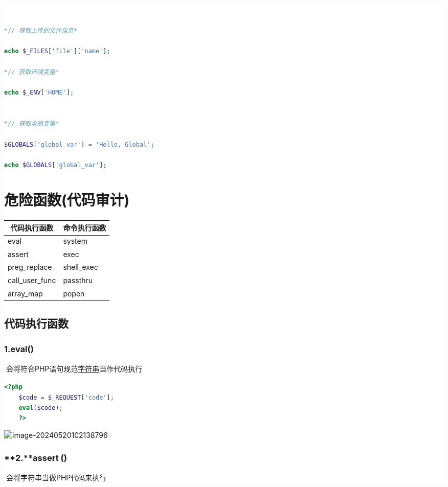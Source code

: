 ```php


*// 获取上传的文件信息*

echo $_FILES['file']['name'];

*// 获取环境变量*

echo $_ENV['HOME'];


*// 获取全局变量*

$GLOBALS['global_var'] = 'Hello, Global';

echo $GLOBALS['global_var'];
```

# 危险函数(代码审计)

| 代码执行函数   | 命令执行函数 |
| -------------- | ------------ |
| eval           | system       |
| assert         | exec         |
| preg_replace   | shell_exec   |
| call_user_func | passthru     |
| array_map      | popen        |

## 代码执行函数

### **1.eval()**            

​    会将符合PHP语句规范[字符串](https://so.csdn.net/so/search?q=字符串&spm=1001.2101.3001.7020)当作代码执行

```php
<?php
    $code = $_REQUEST['code'];
	eval($code);
    ?>
```

![image-20240520102138796](G:\BaiduSyncdisk\知了堂\01web安全\06WEB安全讲义\01PHP\PHP基础\images\image-20240520102138796.png)

### **2.**assert ()             

​    会将字符串当做PHP代码来执行
